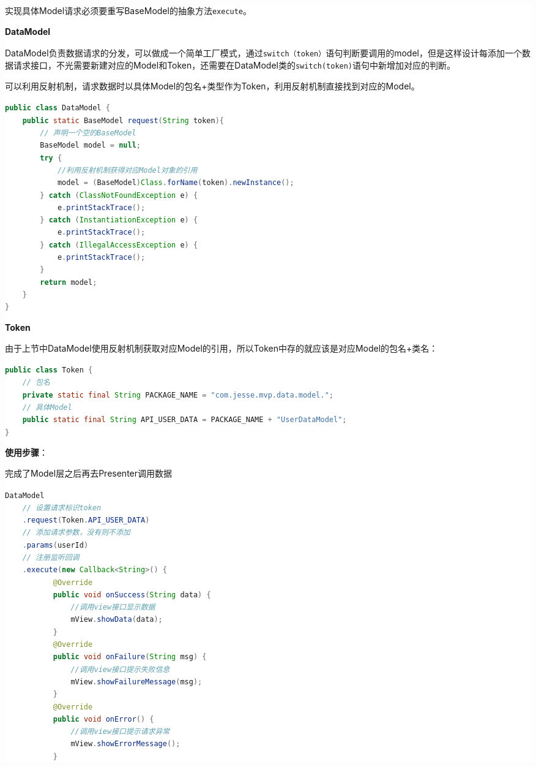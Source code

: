 实现具体Model请求必须要重写BaseModel的抽象方法`execute`。

**DataModel**

DataModel负责数据请求的分发，可以做成一个简单工厂模式，通过`switch（token）`语句判断要调用的model，但是这样设计每添加一个数据请求接口，不光需要新建对应的Model和Token，还需要在DataModel类的`switch(token)`语句中新增加对应的判断。

可以利用反射机制，请求数据时以具体Model的包名+类型作为Token，利用反射机制直接找到对应的Model。

```java
public class DataModel {
    public static BaseModel request(String token){
        // 声明一个空的BaseModel
        BaseModel model = null;
        try {
            //利用反射机制获得对应Model对象的引用
            model = (BaseModel)Class.forName(token).newInstance();
        } catch (ClassNotFoundException e) {
            e.printStackTrace();
        } catch (InstantiationException e) {
            e.printStackTrace();
        } catch (IllegalAccessException e) {
            e.printStackTrace();
        }
        return model;
    }
}
```

**Token**

由于上节中DataModel使用反射机制获取对应Model的引用，所以Token中存的就应该是对应Model的包名+类名：

```java
public class Token {
    // 包名
    private static final String PACKAGE_NAME = "com.jesse.mvp.data.model.";
    // 具体Model
    public static final String API_USER_DATA = PACKAGE_NAME + "UserDataModel";
}
```

**使用步骤**：

完成了Model层之后再去Presenter调用数据

```java
DataModel
    // 设置请求标识token
    .request(Token.API_USER_DATA)
    // 添加请求参数，没有则不添加
    .params(userId)
    // 注册监听回调
    .execute(new Callback<String>() {
           @Override
           public void onSuccess(String data) {
               //调用view接口显示数据
               mView.showData(data);
           }
           @Override
           public void onFailure(String msg) {
               //调用view接口提示失败信息
               mView.showFailureMessage(msg);
           }
           @Override
           public void onError() {
               //调用view接口提示请求异常
               mView.showErrorMessage();
           }
```